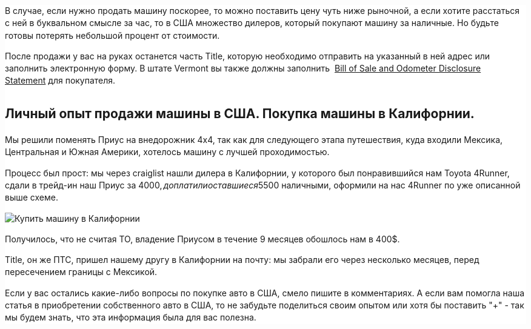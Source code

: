В случае, если нужно продать машину поскорее, то можно поставить цену чуть ниже рыночной, а если хотите расстаться с ней в буквальном смысле за час, то в США множество дилеров, который покупают машину за наличные. Но будьте готовы потерять небольшой процент от стоимости.

После продажи у вас на руках останется часть Title, которую необходимо отправить на указанный в ней адрес или заполнить электронную форму. В штате Vermont вы также должны заполнить  [Bill of Sale and Odometer Disclosure Statement](http://dmv.vermont.gov/sites/dmv/files/pdf/DMV-VT005-Bill_Of_Sale_Odometer_Cert.pdf) для покупателя.

## Личный опыт продажи машины в США. Покупка машины в Калифорнии.

Мы решили поменять Приус на внедорожник 4х4, так как для следующего этапа путешествия, куда входили Мексика, Центральная и Южная Америки, хотелось машину с лучшей проходимостью.

Процесс был прост: мы через craiglist нашли дилера в Калифорнии, у которого был понравившийся нам Toyota 4Runner, сдали в трейд-ин наш Приус за 4000$, доплатили оставшиеся 5500$ наличными, оформили на нас 4Runner по уже описанной выше схеме.

![Купить машину в Калифорнии](images/MG_1387-20_statya.jpg)

Получилось, что не считая ТО, владение Приусом в течение 9 месяцев обошлось нам в 400$.

Title, он же ПТС, пришел нашему другу в Калифорнии на почту: мы забрали его через несколько месяцев, перед пересечением границы с Мексикой.

Если у вас остались какие-либо вопросы по покупке авто в США, смело пишите в комментариях. А если вам помогла наша статья в приобретении собственного авто в США, то не забудьте поделиться своим опытом или хотя бы поставить "+" - так мы будем знать, что эта информация была для вас полезна.
